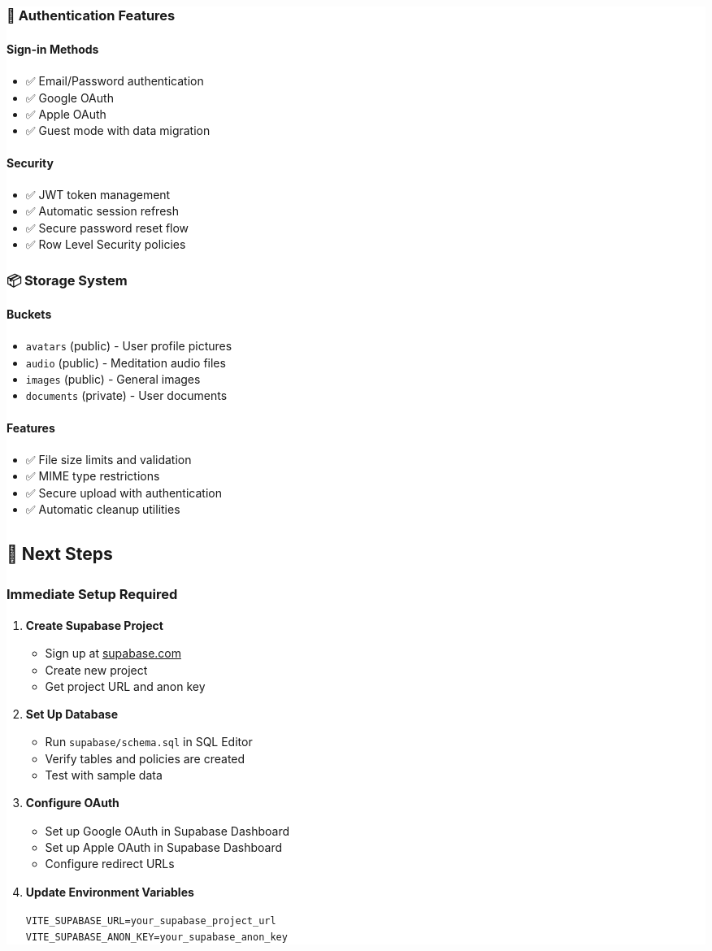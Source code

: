 ### 🔐 **Authentication Features**

#### **Sign-in Methods**
- ✅ Email/Password authentication
- ✅ Google OAuth
- ✅ Apple OAuth
- ✅ Guest mode with data migration

#### **Security**
- ✅ JWT token management
- ✅ Automatic session refresh
- ✅ Secure password reset flow
- ✅ Row Level Security policies

### 📦 **Storage System**

#### **Buckets**
- `avatars` (public) - User profile pictures
- `audio` (public) - Meditation audio files
- `images` (public) - General images
- `documents` (private) - User documents

#### **Features**
- ✅ File size limits and validation
- ✅ MIME type restrictions
- ✅ Secure upload with authentication
- ✅ Automatic cleanup utilities

## 🚀 **Next Steps**

### **Immediate Setup Required**

1. **Create Supabase Project**
   - Sign up at [supabase.com](https://supabase.com)
   - Create new project
   - Get project URL and anon key

2. **Set Up Database**
   - Run `supabase/schema.sql` in SQL Editor
   - Verify tables and policies are created
   - Test with sample data

3. **Configure OAuth**
   - Set up Google OAuth in Supabase Dashboard
   - Set up Apple OAuth in Supabase Dashboard
   - Configure redirect URLs

4. **Update Environment Variables**
   ```env
   VITE_SUPABASE_URL=your_supabase_project_url
   VITE_SUPABASE_ANON_KEY=your_supabase_anon_key
   ```
